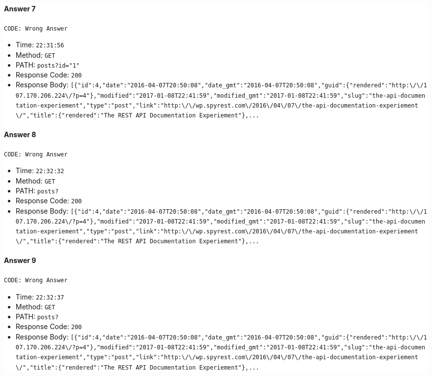 #### Answer 7








`CODE: Wrong Answer`



- Time: ```22:31:56```
- Method: ```GET```
- PATH: ```posts?id="1"```
- Response Code: ```200```
- Response Body: ```[{"id":4,"date":"2016-04-07T20:50:08","date_gmt":"2016-04-07T20:50:08","guid":{"rendered":"http:\/\/107.170.206.224\/?p=4"},"modified":"2017-01-08T22:41:59","modified_gmt":"2017-01-08T22:41:59","slug":"the-api-documentation-experiement","type":"post","link":"http:\/\/wp.spyrest.com\/2016\/04\/07\/the-api-documentation-experiement\/","title":{"rendered":"The REST API Documentation Experiement"},...```

#### Answer 8








`CODE: Wrong Answer`



- Time: ```22:32:32```
- Method: ```GET```
- PATH: ```posts?```
- Response Code: ```200```
- Response Body: ```[{"id":4,"date":"2016-04-07T20:50:08","date_gmt":"2016-04-07T20:50:08","guid":{"rendered":"http:\/\/107.170.206.224\/?p=4"},"modified":"2017-01-08T22:41:59","modified_gmt":"2017-01-08T22:41:59","slug":"the-api-documentation-experiement","type":"post","link":"http:\/\/wp.spyrest.com\/2016\/04\/07\/the-api-documentation-experiement\/","title":{"rendered":"The REST API Documentation Experiement"},...```

#### Answer 9







`CODE: Wrong Answer`




- Time: ```22:32:37```
- Method: ```GET```
- PATH: ```posts?```
- Response Code: ```200```
- Response Body: ```[{"id":4,"date":"2016-04-07T20:50:08","date_gmt":"2016-04-07T20:50:08","guid":{"rendered":"http:\/\/107.170.206.224\/?p=4"},"modified":"2017-01-08T22:41:59","modified_gmt":"2017-01-08T22:41:59","slug":"the-api-documentation-experiement","type":"post","link":"http:\/\/wp.spyrest.com\/2016\/04\/07\/the-api-documentation-experiement\/","title":{"rendered":"The REST API Documentation Experiement"},...```
